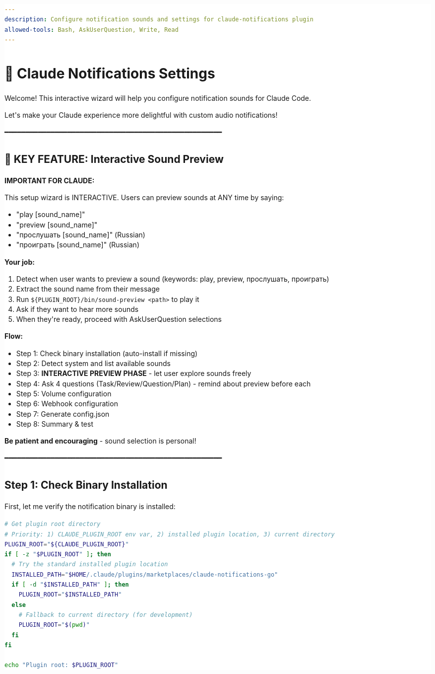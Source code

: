 ```yaml
---
description: Configure notification sounds and settings for claude-notifications plugin
allowed-tools: Bash, AskUserQuestion, Write, Read
---
```


# 🎵 Claude Notifications Settings

Welcome! This interactive wizard will help you configure notification sounds for Claude Code.

Let's make your Claude experience more delightful with custom audio notifications!

━━━━━━━━━━━━━━━━━━━━━━━━━━━━━━━━━━━━━━━━━━━━━━━━━━━━

## 🎯 KEY FEATURE: Interactive Sound Preview

**IMPORTANT FOR CLAUDE:**

This setup wizard is INTERACTIVE. Users can preview sounds at ANY time by saying:
- "play [sound_name]"
- "preview [sound_name]"
- "прослушать [sound_name]" (Russian)
- "проиграть [sound_name]" (Russian)

**Your job:**
1. Detect when user wants to preview a sound (keywords: play, preview, прослушать, проиграть)
2. Extract the sound name from their message
3. Run `${PLUGIN_ROOT}/bin/sound-preview <path>` to play it
4. Ask if they want to hear more sounds
5. When they're ready, proceed with AskUserQuestion selections

**Flow:**
- Step 1: Check binary installation (auto-install if missing)
- Step 2: Detect system and list available sounds
- Step 3: **INTERACTIVE PREVIEW PHASE** - let user explore sounds freely
- Step 4: Ask 4 questions (Task/Review/Question/Plan) - remind about preview before each
- Step 5: Volume configuration
- Step 6: Webhook configuration
- Step 7: Generate config.json
- Step 8: Summary & test

**Be patient and encouraging** - sound selection is personal!

━━━━━━━━━━━━━━━━━━━━━━━━━━━━━━━━━━━━━━━━━━━━━━━━━━━━

## Step 1: Check Binary Installation

First, let me verify the notification binary is installed:

```bash
# Get plugin root directory
# Priority: 1) CLAUDE_PLUGIN_ROOT env var, 2) installed plugin location, 3) current directory
PLUGIN_ROOT="${CLAUDE_PLUGIN_ROOT}"
if [ -z "$PLUGIN_ROOT" ]; then
  # Try the standard installed plugin location
  INSTALLED_PATH="$HOME/.claude/plugins/marketplaces/claude-notifications-go"
  if [ -d "$INSTALLED_PATH" ]; then
    PLUGIN_ROOT="$INSTALLED_PATH"
  else
    # Fallback to current directory (for development)
    PLUGIN_ROOT="$(pwd)"
  fi
fi

echo "Plugin root: $PLUGIN_ROOT"
```